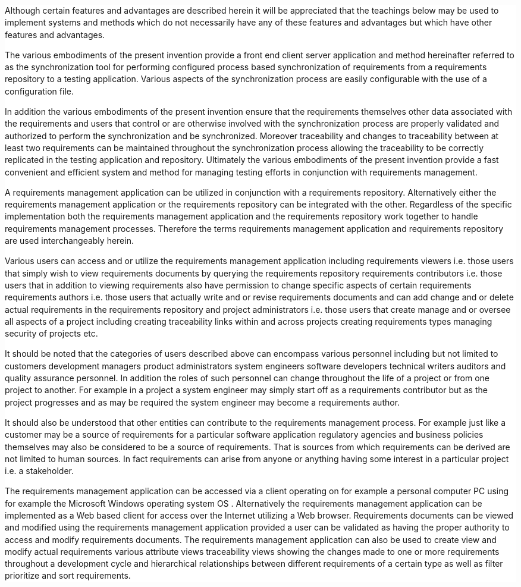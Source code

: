 Although certain features and advantages are described herein it will be appreciated that the teachings below may be used to implement systems and methods which do not necessarily have any of these features and advantages but which have other features and advantages.

The various embodiments of the present invention provide a front end client server application and method hereinafter referred to as the synchronization tool for performing configured process based synchronization of requirements from a requirements repository to a testing application. Various aspects of the synchronization process are easily configurable with the use of a configuration file.

In addition the various embodiments of the present invention ensure that the requirements themselves other data associated with the requirements and users that control or are otherwise involved with the synchronization process are properly validated and authorized to perform the synchronization and be synchronized. Moreover traceability and changes to traceability between at least two requirements can be maintained throughout the synchronization process allowing the traceability to be correctly replicated in the testing application and repository. Ultimately the various embodiments of the present invention provide a fast convenient and efficient system and method for managing testing efforts in conjunction with requirements management.

A requirements management application can be utilized in conjunction with a requirements repository. Alternatively either the requirements management application or the requirements repository can be integrated with the other. Regardless of the specific implementation both the requirements management application and the requirements repository work together to handle requirements management processes. Therefore the terms requirements management application and requirements repository are used interchangeably herein.

Various users can access and or utilize the requirements management application including requirements viewers i.e. those users that simply wish to view requirements documents by querying the requirements repository requirements contributors i.e. those users that in addition to viewing requirements also have permission to change specific aspects of certain requirements requirements authors i.e. those users that actually write and or revise requirements documents and can add change and or delete actual requirements in the requirements repository and project administrators i.e. those users that create manage and or oversee all aspects of a project including creating traceability links within and across projects creating requirements types managing security of projects etc.

It should be noted that the categories of users described above can encompass various personnel including but not limited to customers development managers product administrators system engineers software developers technical writers auditors and quality assurance personnel. In addition the roles of such personnel can change throughout the life of a project or from one project to another. For example in a project a system engineer may simply start off as a requirements contributor but as the project progresses and as may be required the system engineer may become a requirements author.

It should also be understood that other entities can contribute to the requirements management process. For example just like a customer may be a source of requirements for a particular software application regulatory agencies and business policies themselves may also be considered to be a source of requirements. That is sources from which requirements can be derived are not limited to human sources. In fact requirements can arise from anyone or anything having some interest in a particular project i.e. a stakeholder. 

The requirements management application can be accessed via a client operating on for example a personal computer PC using for example the Microsoft Windows operating system OS . Alternatively the requirements management application can be implemented as a Web based client for access over the Internet utilizing a Web browser. Requirements documents can be viewed and modified using the requirements management application provided a user can be validated as having the proper authority to access and modify requirements documents. The requirements management application can also be used to create view and modify actual requirements various attribute views traceability views showing the changes made to one or more requirements throughout a development cycle and hierarchical relationships between different requirements of a certain type as well as filter prioritize and sort requirements.
